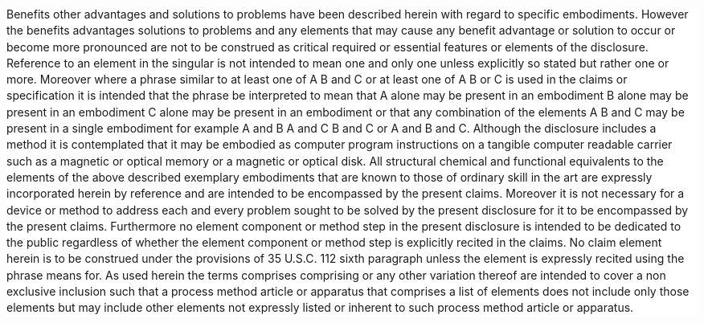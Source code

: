 Benefits other advantages and solutions to problems have been described herein with regard to specific embodiments. However the benefits advantages solutions to problems and any elements that may cause any benefit advantage or solution to occur or become more pronounced are not to be construed as critical required or essential features or elements of the disclosure. Reference to an element in the singular is not intended to mean one and only one unless explicitly so stated but rather one or more. Moreover where a phrase similar to at least one of A B and C or at least one of A B or C is used in the claims or specification it is intended that the phrase be interpreted to mean that A alone may be present in an embodiment B alone may be present in an embodiment C alone may be present in an embodiment or that any combination of the elements A B and C may be present in a single embodiment for example A and B A and C B and C or A and B and C. Although the disclosure includes a method it is contemplated that it may be embodied as computer program instructions on a tangible computer readable carrier such as a magnetic or optical memory or a magnetic or optical disk. All structural chemical and functional equivalents to the elements of the above described exemplary embodiments that are known to those of ordinary skill in the art are expressly incorporated herein by reference and are intended to be encompassed by the present claims. Moreover it is not necessary for a device or method to address each and every problem sought to be solved by the present disclosure for it to be encompassed by the present claims. Furthermore no element component or method step in the present disclosure is intended to be dedicated to the public regardless of whether the element component or method step is explicitly recited in the claims. No claim element herein is to be construed under the provisions of 35 U.S.C. 112 sixth paragraph unless the element is expressly recited using the phrase means for. As used herein the terms comprises comprising or any other variation thereof are intended to cover a non exclusive inclusion such that a process method article or apparatus that comprises a list of elements does not include only those elements but may include other elements not expressly listed or inherent to such process method article or apparatus.

